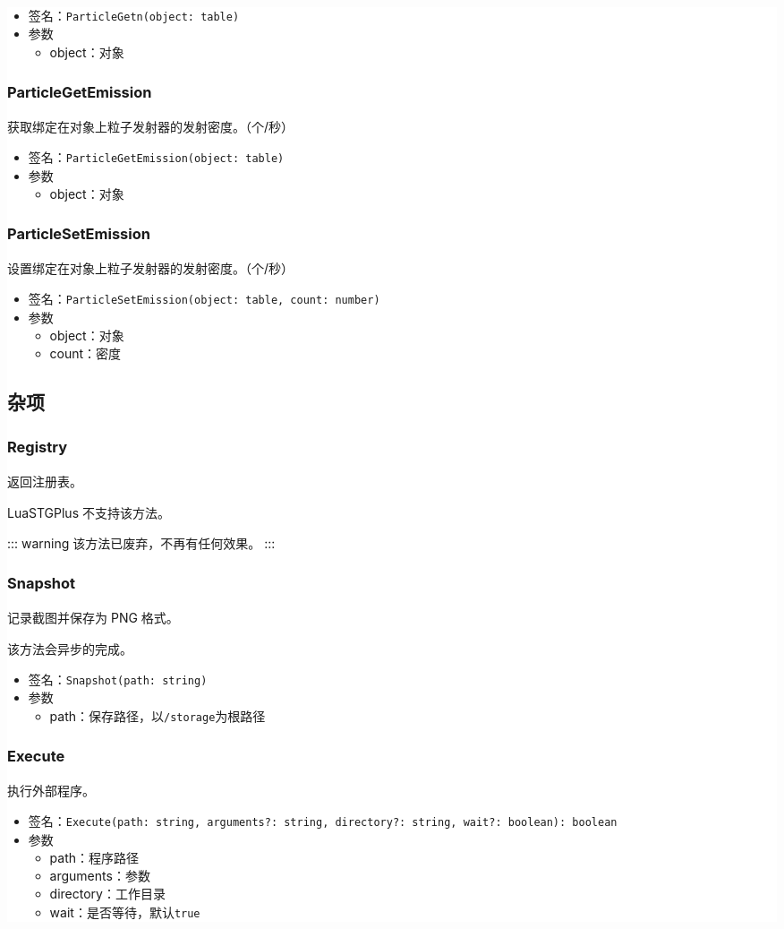 - 签名：`ParticleGetn(object: table)`
- 参数
    - object：对象

### ParticleGetEmission

获取绑定在对象上粒子发射器的发射密度。（个/秒）

- 签名：`ParticleGetEmission(object: table)`
- 参数
    - object：对象

### ParticleSetEmission

设置绑定在对象上粒子发射器的发射密度。（个/秒）

- 签名：`ParticleSetEmission(object: table, count: number)`
- 参数
    - object：对象
    - count：密度

## 杂项

### Registry <Badge type="warning" vertical="middle" text="deprecated" />

返回注册表。

LuaSTGPlus 不支持该方法。

::: warning
该方法已废弃，不再有任何效果。
:::

### Snapshot

记录截图并保存为 PNG 格式。

该方法会异步的完成。

- 签名：`Snapshot(path: string)`
- 参数
    - path：保存路径，以`/storage`为根路径

### Execute <Badge type="warning" vertical="middle" text="deprecated" />

执行外部程序。

- 签名：`Execute(path: string, arguments?: string, directory?: string, wait?: boolean): boolean`
- 参数
    - path：程序路径
    - arguments：参数
    - directory：工作目录
    - wait：是否等待，默认`true`
